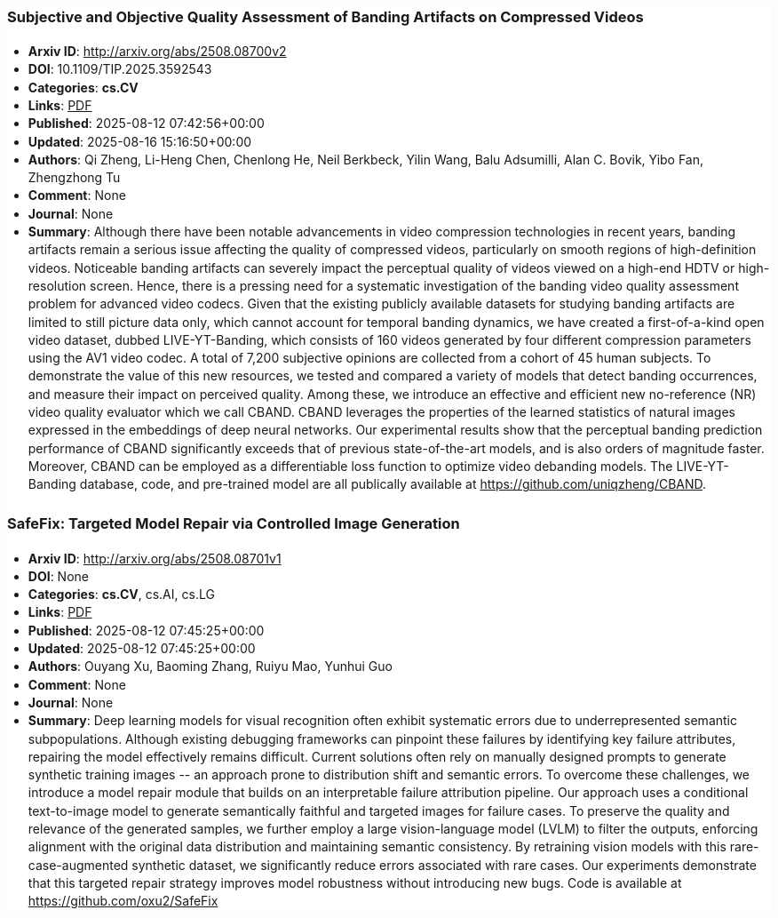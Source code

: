 

### Subjective and Objective Quality Assessment of Banding Artifacts on Compressed Videos
- **Arxiv ID**: http://arxiv.org/abs/2508.08700v2
- **DOI**: 10.1109/TIP.2025.3592543
- **Categories**: **cs.CV**
- **Links**: [PDF](http://arxiv.org/pdf/2508.08700v2)
- **Published**: 2025-08-12 07:42:56+00:00
- **Updated**: 2025-08-16 15:16:50+00:00
- **Authors**: Qi Zheng, Li-Heng Chen, Chenlong He, Neil Berkbeck, Yilin Wang, Balu Adsumilli, Alan C. Bovik, Yibo Fan, Zhengzhong Tu
- **Comment**: None
- **Journal**: None
- **Summary**: Although there have been notable advancements in video compression technologies in recent years, banding artifacts remain a serious issue affecting the quality of compressed videos, particularly on smooth regions of high-definition videos. Noticeable banding artifacts can severely impact the perceptual quality of videos viewed on a high-end HDTV or high-resolution screen. Hence, there is a pressing need for a systematic investigation of the banding video quality assessment problem for advanced video codecs. Given that the existing publicly available datasets for studying banding artifacts are limited to still picture data only, which cannot account for temporal banding dynamics, we have created a first-of-a-kind open video dataset, dubbed LIVE-YT-Banding, which consists of 160 videos generated by four different compression parameters using the AV1 video codec. A total of 7,200 subjective opinions are collected from a cohort of 45 human subjects. To demonstrate the value of this new resources, we tested and compared a variety of models that detect banding occurrences, and measure their impact on perceived quality. Among these, we introduce an effective and efficient new no-reference (NR) video quality evaluator which we call CBAND. CBAND leverages the properties of the learned statistics of natural images expressed in the embeddings of deep neural networks. Our experimental results show that the perceptual banding prediction performance of CBAND significantly exceeds that of previous state-of-the-art models, and is also orders of magnitude faster. Moreover, CBAND can be employed as a differentiable loss function to optimize video debanding models. The LIVE-YT-Banding database, code, and pre-trained model are all publically available at https://github.com/uniqzheng/CBAND.



### SafeFix: Targeted Model Repair via Controlled Image Generation
- **Arxiv ID**: http://arxiv.org/abs/2508.08701v1
- **DOI**: None
- **Categories**: **cs.CV**, cs.AI, cs.LG
- **Links**: [PDF](http://arxiv.org/pdf/2508.08701v1)
- **Published**: 2025-08-12 07:45:25+00:00
- **Updated**: 2025-08-12 07:45:25+00:00
- **Authors**: Ouyang Xu, Baoming Zhang, Ruiyu Mao, Yunhui Guo
- **Comment**: None
- **Journal**: None
- **Summary**: Deep learning models for visual recognition often exhibit systematic errors due to underrepresented semantic subpopulations. Although existing debugging frameworks can pinpoint these failures by identifying key failure attributes, repairing the model effectively remains difficult. Current solutions often rely on manually designed prompts to generate synthetic training images -- an approach prone to distribution shift and semantic errors. To overcome these challenges, we introduce a model repair module that builds on an interpretable failure attribution pipeline. Our approach uses a conditional text-to-image model to generate semantically faithful and targeted images for failure cases. To preserve the quality and relevance of the generated samples, we further employ a large vision-language model (LVLM) to filter the outputs, enforcing alignment with the original data distribution and maintaining semantic consistency. By retraining vision models with this rare-case-augmented synthetic dataset, we significantly reduce errors associated with rare cases. Our experiments demonstrate that this targeted repair strategy improves model robustness without introducing new bugs. Code is available at https://github.com/oxu2/SafeFix
